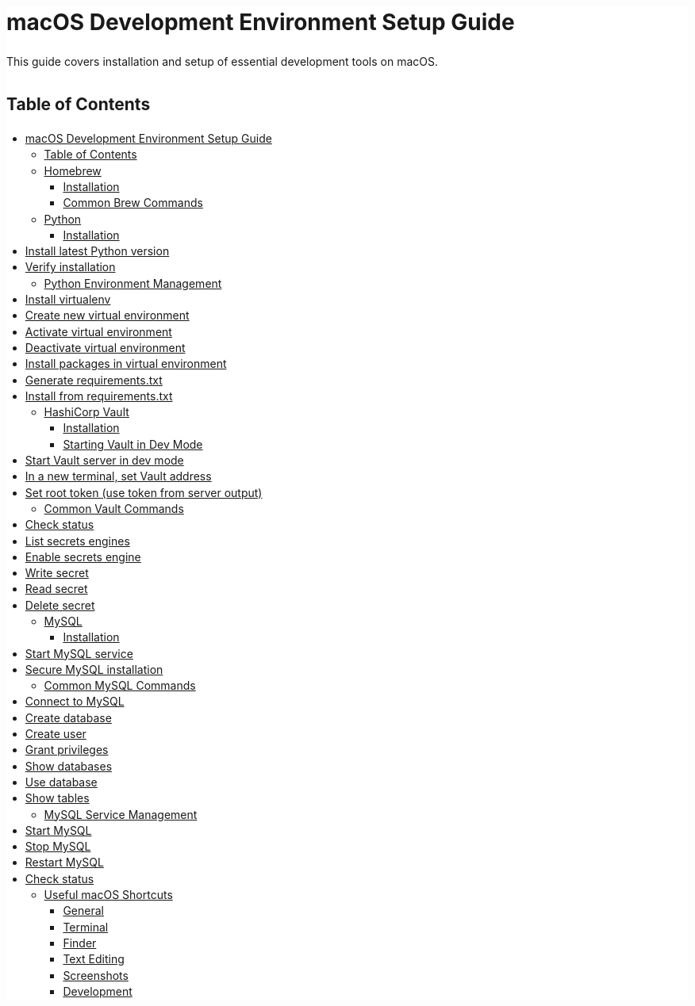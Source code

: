 # macOS Development Environment Setup Guide

This guide covers installation and setup of essential development tools on macOS.

## Table of Contents
- [macOS Development Environment Setup Guide](#macos-development-environment-setup-guide)
  - [Table of Contents](#table-of-contents)
  - [Homebrew](#homebrew)
    - [Installation](#installation)
    - [Common Brew Commands](#common-brew-commands)
  - [Python](#python)
    - [Installation](#installation)
- [Install latest Python version](#install-latest-python-version)
- [Verify installation](#verify-installation)
    - [Python Environment Management](#python-environment-management)
- [Install virtualenv](#install-virtualenv)
- [Create new virtual environment](#create-new-virtual-environment)
- [Activate virtual environment](#activate-virtual-environment)
- [Deactivate virtual environment](#deactivate-virtual-environment)
- [Install packages in virtual environment](#install-packages-in-virtual-environment)
- [Generate requirements.txt](#generate-requirementstxt)
- [Install from requirements.txt](#install-from-requirementstxt)
  - [HashiCorp Vault](#hashicorp-vault)
    - [Installation](#installation)
    - [Starting Vault in Dev Mode](#starting-vault-in-dev-mode)
- [Start Vault server in dev mode](#start-vault-server-in-dev-mode)
- [In a new terminal, set Vault address](#in-a-new-terminal,-set-vault-address)
- [Set root token (use token from server output)](#set-root-token-use-token-from-server-output)
    - [Common Vault Commands](#common-vault-commands)
- [Check status](#check-status)
- [List secrets engines](#list-secrets-engines)
- [Enable secrets engine](#enable-secrets-engine)
- [Write secret](#write-secret)
- [Read secret](#read-secret)
- [Delete secret](#delete-secret)
  - [MySQL](#mysql)
    - [Installation](#installation)
- [Start MySQL service](#start-mysql-service)
- [Secure MySQL installation](#secure-mysql-installation)
    - [Common MySQL Commands](#common-mysql-commands)
- [Connect to MySQL](#connect-to-mysql)
- [Create database](#create-database)
- [Create user](#create-user)
- [Grant privileges](#grant-privileges)
- [Show databases](#show-databases)
- [Use database](#use-database)
- [Show tables](#show-tables)
    - [MySQL Service Management](#mysql-service-management)
- [Start MySQL](#start-mysql)
- [Stop MySQL](#stop-mysql)
- [Restart MySQL](#restart-mysql)
- [Check status](#check-status)
  - [Useful macOS Shortcuts](#useful-macos-shortcuts)
    - [General](#general)
    - [Terminal](#terminal)
    - [Finder](#finder)
    - [Text Editing](#text-editing)
    - [Screenshots](#screenshots)
    - [Development](#development)
